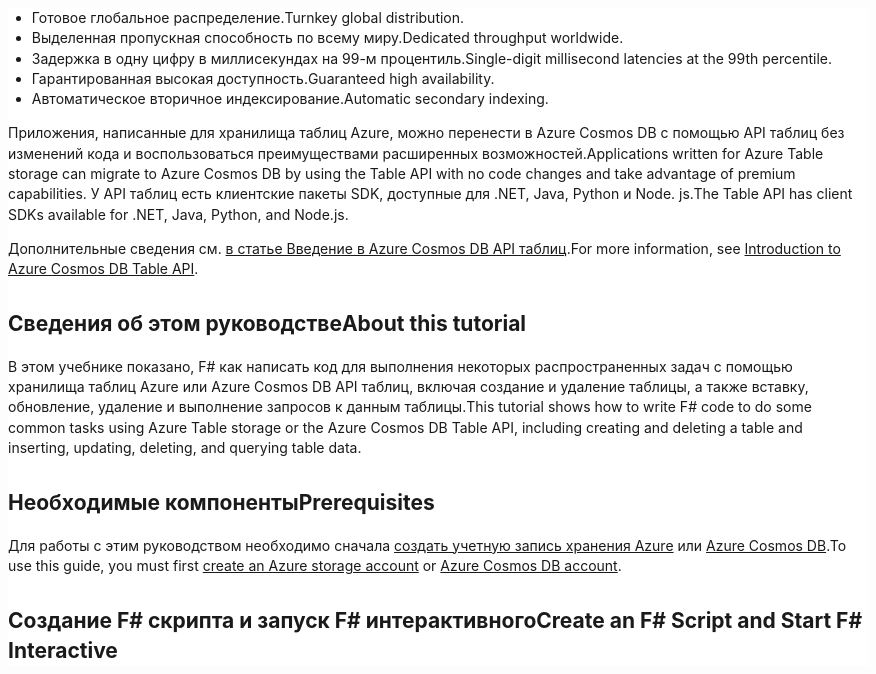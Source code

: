 - <span data-ttu-id="7977d-112">Готовое глобальное распределение.</span><span class="sxs-lookup"><span data-stu-id="7977d-112">Turnkey global distribution.</span></span>
- <span data-ttu-id="7977d-113">Выделенная пропускная способность по всему миру.</span><span class="sxs-lookup"><span data-stu-id="7977d-113">Dedicated throughput worldwide.</span></span>
- <span data-ttu-id="7977d-114">Задержка в одну цифру в миллисекундах на 99-м процентиль.</span><span class="sxs-lookup"><span data-stu-id="7977d-114">Single-digit millisecond latencies at the 99th percentile.</span></span>
- <span data-ttu-id="7977d-115">Гарантированная высокая доступность.</span><span class="sxs-lookup"><span data-stu-id="7977d-115">Guaranteed high availability.</span></span>
- <span data-ttu-id="7977d-116">Автоматическое вторичное индексирование.</span><span class="sxs-lookup"><span data-stu-id="7977d-116">Automatic secondary indexing.</span></span>

<span data-ttu-id="7977d-117">Приложения, написанные для хранилища таблиц Azure, можно перенести в Azure Cosmos DB с помощью API таблиц без изменений кода и воспользоваться преимуществами расширенных возможностей.</span><span class="sxs-lookup"><span data-stu-id="7977d-117">Applications written for Azure Table storage can migrate to Azure Cosmos DB by using the Table API with no code changes and take advantage of premium capabilities.</span></span> <span data-ttu-id="7977d-118">У API таблиц есть клиентские пакеты SDK, доступные для .NET, Java, Python и Node. js.</span><span class="sxs-lookup"><span data-stu-id="7977d-118">The Table API has client SDKs available for .NET, Java, Python, and Node.js.</span></span>

<span data-ttu-id="7977d-119">Дополнительные сведения см. [в статье Введение в Azure Cosmos DB API таблиц](https://docs.microsoft.com/azure/cosmos-db/table-introduction).</span><span class="sxs-lookup"><span data-stu-id="7977d-119">For more information, see [Introduction to Azure Cosmos DB Table API](https://docs.microsoft.com/azure/cosmos-db/table-introduction).</span></span>

## <a name="about-this-tutorial"></a><span data-ttu-id="7977d-120">Сведения об этом руководстве</span><span class="sxs-lookup"><span data-stu-id="7977d-120">About this tutorial</span></span>

<span data-ttu-id="7977d-121">В этом учебнике показано, F# как написать код для выполнения некоторых распространенных задач с помощью хранилища таблиц Azure или Azure Cosmos DB API таблиц, включая создание и удаление таблицы, а также вставку, обновление, удаление и выполнение запросов к данным таблицы.</span><span class="sxs-lookup"><span data-stu-id="7977d-121">This tutorial shows how to write F# code to do some common tasks using Azure Table storage or the Azure Cosmos DB Table API, including creating and deleting a table and inserting, updating, deleting, and querying table data.</span></span>

## <a name="prerequisites"></a><span data-ttu-id="7977d-122">Необходимые компоненты</span><span class="sxs-lookup"><span data-stu-id="7977d-122">Prerequisites</span></span>

<span data-ttu-id="7977d-123">Для работы с этим руководством необходимо сначала [создать учетную запись хранения Azure](/azure/storage/storage-create-storage-account) или [Azure Cosmos DB](https://azure.microsoft.com/try/cosmosdb/).</span><span class="sxs-lookup"><span data-stu-id="7977d-123">To use this guide, you must first [create an Azure storage account](/azure/storage/storage-create-storage-account) or [Azure Cosmos DB account](https://azure.microsoft.com/try/cosmosdb/).</span></span>

## <a name="create-an-f-script-and-start-f-interactive"></a><span data-ttu-id="7977d-124">Создание F# скрипта и запуск F# интерактивного</span><span class="sxs-lookup"><span data-stu-id="7977d-124">Create an F# Script and Start F# Interactive</span></span>
